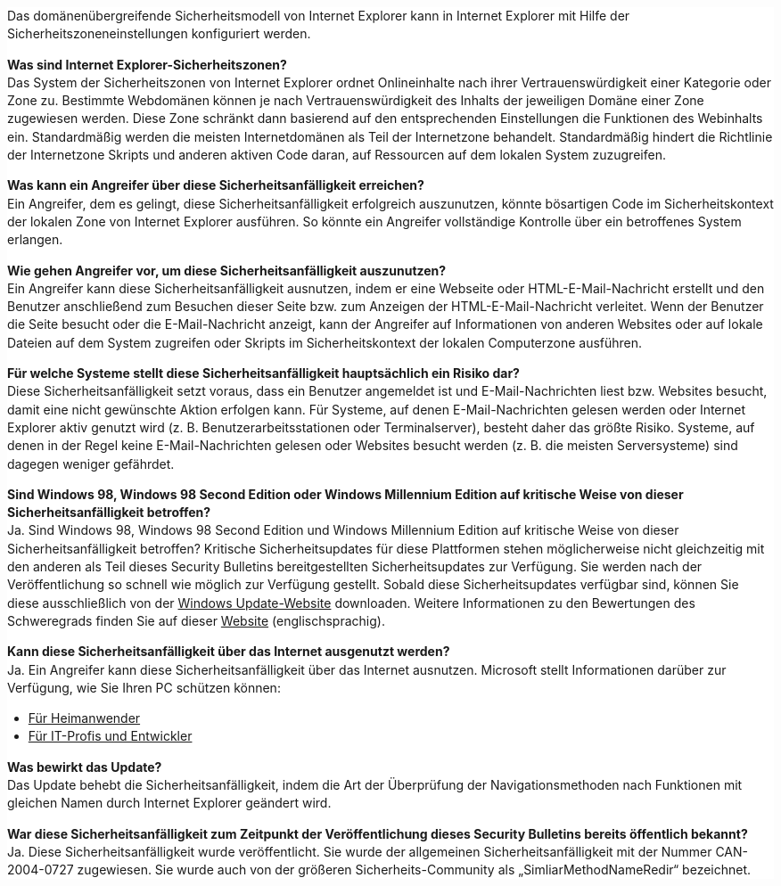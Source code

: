 Das domänenübergreifende Sicherheitsmodell von Internet Explorer kann in Internet Explorer mit Hilfe der Sicherheitszoneneinstellungen konfiguriert werden.
  
**Was sind Internet Explorer-Sicherheitszonen?**  
Das System der Sicherheitszonen von Internet Explorer ordnet Onlineinhalte nach ihrer Vertrauenswürdigkeit einer Kategorie oder Zone zu. Bestimmte Webdomänen können je nach Vertrauenswürdigkeit des Inhalts der jeweiligen Domäne einer Zone zugewiesen werden. Diese Zone schränkt dann basierend auf den entsprechenden Einstellungen die Funktionen des Webinhalts ein. Standardmäßig werden die meisten Internetdomänen als Teil der Internetzone behandelt. Standardmäßig hindert die Richtlinie der Internetzone Skripts und anderen aktiven Code daran, auf Ressourcen auf dem lokalen System zuzugreifen.
  
**Was kann ein Angreifer über diese Sicherheitsanfälligkeit erreichen?**  
Ein Angreifer, dem es gelingt, diese Sicherheitsanfälligkeit erfolgreich auszunutzen, könnte bösartigen Code im Sicherheitskontext der lokalen Zone von Internet Explorer ausführen. So könnte ein Angreifer vollständige Kontrolle über ein betroffenes System erlangen.
  
**Wie gehen Angreifer vor, um diese Sicherheitsanfälligkeit auszunutzen?**  
Ein Angreifer kann diese Sicherheitsanfälligkeit ausnutzen, indem er eine Webseite oder HTML-E-Mail-Nachricht erstellt und den Benutzer anschließend zum Besuchen dieser Seite bzw. zum Anzeigen der HTML-E-Mail-Nachricht verleitet. Wenn der Benutzer die Seite besucht oder die E-Mail-Nachricht anzeigt, kann der Angreifer auf Informationen von anderen Websites oder auf lokale Dateien auf dem System zugreifen oder Skripts im Sicherheitskontext der lokalen Computerzone ausführen.
  
**Für welche Systeme stellt diese Sicherheitsanfälligkeit hauptsächlich ein Risiko dar?**  
Diese Sicherheitsanfälligkeit setzt voraus, dass ein Benutzer angemeldet ist und E-Mail-Nachrichten liest bzw. Websites besucht, damit eine nicht gewünschte Aktion erfolgen kann. Für Systeme, auf denen E-Mail-Nachrichten gelesen werden oder Internet Explorer aktiv genutzt wird (z. B. Benutzerarbeitsstationen oder Terminalserver), besteht daher das größte Risiko. Systeme, auf denen in der Regel keine E-Mail-Nachrichten gelesen oder Websites besucht werden (z. B. die meisten Serversysteme) sind dagegen weniger gefährdet.
  
**Sind Windows 98, Windows 98 Second Edition oder Windows Millennium Edition auf kritische Weise von dieser Sicherheitsanfälligkeit betroffen?**  
Ja. Sind Windows 98, Windows 98 Second Edition und Windows Millennium Edition auf kritische Weise von dieser Sicherheitsanfälligkeit betroffen? Kritische Sicherheitsupdates für diese Plattformen stehen möglicherweise nicht gleichzeitig mit den anderen als Teil dieses Security Bulletins bereitgestellten Sicherheitsupdates zur Verfügung. Sie werden nach der Veröffentlichung so schnell wie möglich zur Verfügung gestellt. Sobald diese Sicherheitsupdates verfügbar sind, können Sie diese ausschließlich von der [Windows Update-Website](http://go.microsoft.com/fwlink/?linkid=21130) downloaden. Weitere Informationen zu den Bewertungen des Schweregrads finden Sie auf dieser [Website](http://go.microsoft.com/fwlink/?linkid=21140) (englischsprachig).
  
**Kann diese Sicherheitsanfälligkeit über das Internet ausgenutzt werden?**  
Ja. Ein Angreifer kann diese Sicherheitsanfälligkeit über das Internet ausnutzen. Microsoft stellt Informationen darüber zur Verfügung, wie Sie Ihren PC schützen können:
  
-   [Für Heimanwender](http://www.microsoft.com/germany/athome/security/protect/default.mspx)  
-   [Für IT-Profis und Entwickler](http://www.microsoft.com/germany/sicherheit/guidance/default.mspx)
  
**Was bewirkt das Update?**  
Das Update behebt die Sicherheitsanfälligkeit, indem die Art der Überprüfung der Navigationsmethoden nach Funktionen mit gleichen Namen durch Internet Explorer geändert wird.
  
**War diese Sicherheitsanfälligkeit zum Zeitpunkt der Veröffentlichung dieses Security Bulletins bereits öffentlich bekannt?**  
Ja. Diese Sicherheitsanfälligkeit wurde veröffentlicht. Sie wurde der allgemeinen Sicherheitsanfälligkeit mit der Nummer CAN-2004-0727 zugewiesen. Sie wurde auch von der größeren Sicherheits-Community als „SimliarMethodNameRedir“ bezeichnet.
  
